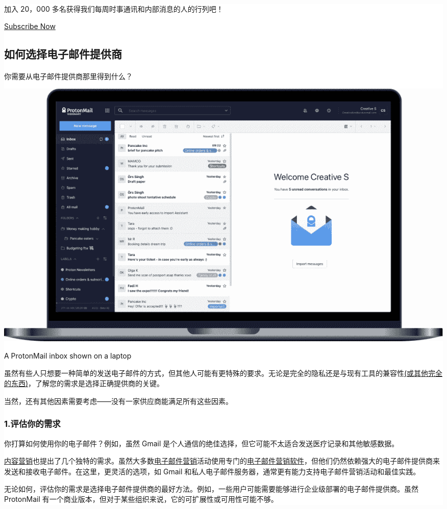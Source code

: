 加入 20，000 多名获得我们每周时事通讯和内部消息的人的行列吧！

[Subscribe Now](#newsletter)

## 如何选择电子邮件提供商

你需要从电子邮件提供商那里得到什么？

![ProtonMail inbox](img/9bdcf1af9b6adc75e91d18945802a10c.png)

A ProtonMail inbox shown on a laptop



虽然有些人只想要一种简单的发送电子邮件的方式，但其他人可能有更特殊的要求。无论是完全的隐私还是与现有工具的兼容性[(或其他完全的东西)](https://kinsta.com/blog/professional-email-address/)，了解您的需求是选择正确提供商的关键。

当然，还有其他因素需要考虑——没有一家供应商能满足所有这些因素。

### 1.评估你的需求

你打算如何使用你的电子邮件？例如，虽然 Gmail 是个人通信的绝佳选择，但它可能不太适合发送医疗记录和其他敏感数据。

[内容营销](https://kinsta.com/learn/content-marketing/)也提出了几个独特的需求。虽然大多数[电子邮件营销](https://kinsta.com/blog/email-marketing-statistics/)活动使用专门的[电子邮件营销软件](https://kinsta.com/blog/email-marketing-software/)，但他们仍然依赖强大的电子邮件提供商来发送和接收电子邮件。在这里，更灵活的选项，如 Gmail 和私人电子邮件服务器，通常更有能力支持电子邮件营销活动和最佳实践。

无论如何，评估你的需求是选择电子邮件提供商的最好方法。例如，一些用户可能需要能够进行企业级部署的电子邮件提供商。虽然 ProtonMail 有一个商业版本，但对于某些组织来说，它的可扩展性或可用性可能不够。
